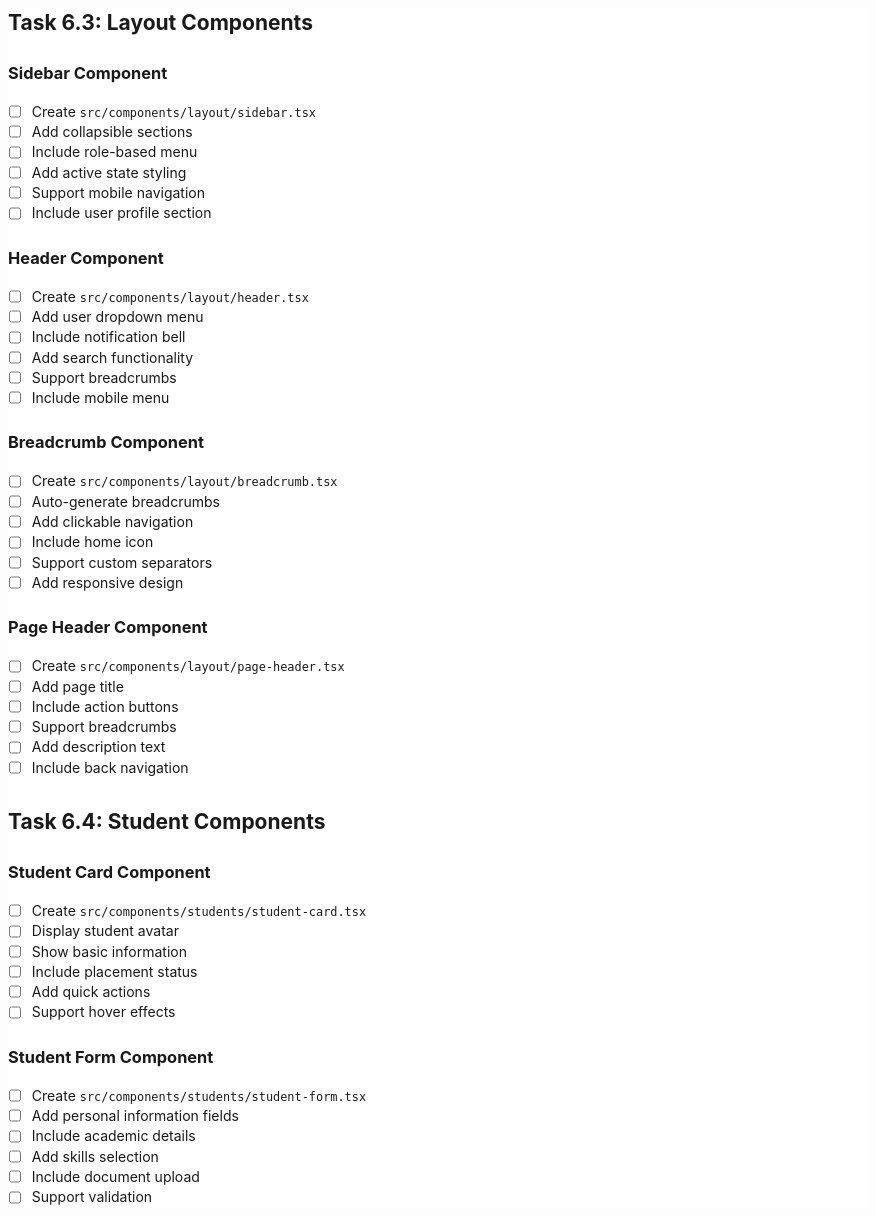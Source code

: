 ## Task 6.3: Layout Components

### Sidebar Component
- [ ] Create `src/components/layout/sidebar.tsx`
- [ ] Add collapsible sections
- [ ] Include role-based menu
- [ ] Add active state styling
- [ ] Support mobile navigation
- [ ] Include user profile section

### Header Component
- [ ] Create `src/components/layout/header.tsx`
- [ ] Add user dropdown menu
- [ ] Include notification bell
- [ ] Add search functionality
- [ ] Support breadcrumbs
- [ ] Include mobile menu

### Breadcrumb Component
- [ ] Create `src/components/layout/breadcrumb.tsx`
- [ ] Auto-generate breadcrumbs
- [ ] Add clickable navigation
- [ ] Include home icon
- [ ] Support custom separators
- [ ] Add responsive design

### Page Header Component
- [ ] Create `src/components/layout/page-header.tsx`
- [ ] Add page title
- [ ] Include action buttons
- [ ] Support breadcrumbs
- [ ] Add description text
- [ ] Include back navigation

## Task 6.4: Student Components

### Student Card Component
- [ ] Create `src/components/students/student-card.tsx`
- [ ] Display student avatar
- [ ] Show basic information
- [ ] Include placement status
- [ ] Add quick actions
- [ ] Support hover effects

### Student Form Component
- [ ] Create `src/components/students/student-form.tsx`
- [ ] Add personal information fields
- [ ] Include academic details
- [ ] Add skills selection
- [ ] Include document upload
- [ ] Support validation
